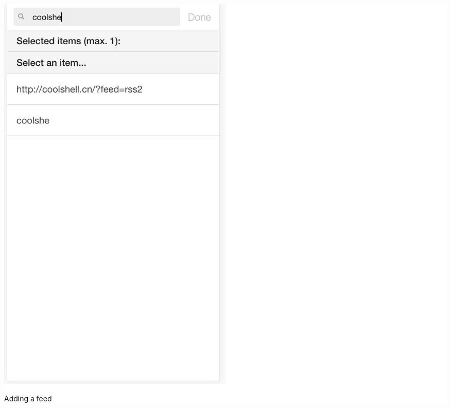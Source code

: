 <div class="figure">
<img src="../images/feed-add.png" alt="Adding a feed" style="width:50%;height:50%;"/>
<p class="caption">Adding a feed</p>
</div>
